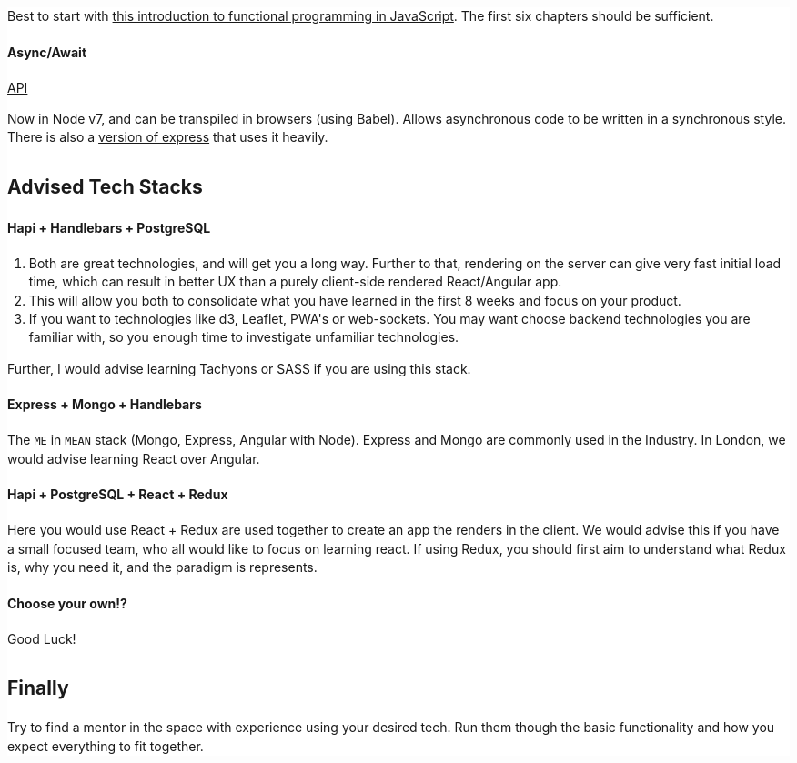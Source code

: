 Best to start with [this introduction to functional programming in JavaScript](https://github.com/MostlyAdequate/mostly-adequate-guide). The first six chapters should be sufficient.

#### Async/Await
[API](https://developer.mozilla.org/en-US/docs/Web/JavaScript/Reference/Statements/async_function)

Now in Node v7, and can be transpiled in browsers (using [Babel](#babel)). Allows asynchronous code to be written in a synchronous style. There is also a [version of express](http://koajs.com/) that uses it heavily.

## Advised Tech Stacks

#### Hapi + Handlebars + PostgreSQL

 1. Both are great technologies, and will get you a long way. Further to that, rendering on the server can give very fast initial load time, which can result in better UX than a purely client-side rendered React/Angular app.
 2. This will allow you both to consolidate what you have learned in the first 8 weeks and focus on your product.
 3. If you want to technologies like d3, Leaflet, PWA's or web-sockets. You may want choose backend technologies you are familiar with, so you enough time to investigate unfamiliar technologies.

Further, I would advise learning Tachyons or SASS if you are using this stack.

#### Express + Mongo + Handlebars
The `ME` in `MEAN` stack (Mongo, Express, Angular with Node). Express and Mongo are commonly used in the Industry. In London, we would advise learning React over Angular.

#### Hapi + PostgreSQL + React + Redux
Here you would use React + Redux are used together to create an app the renders in the client. We would advise this if you have a small focused team, who all would like to focus on learning react. If using Redux, you should first aim to understand what Redux is, why you need it, and the paradigm is represents.

#### Choose your own!?
Good Luck!

## Finally
Try to find a mentor in the space with experience using your desired tech. Run them though the basic functionality and how you expect everything to fit together.
